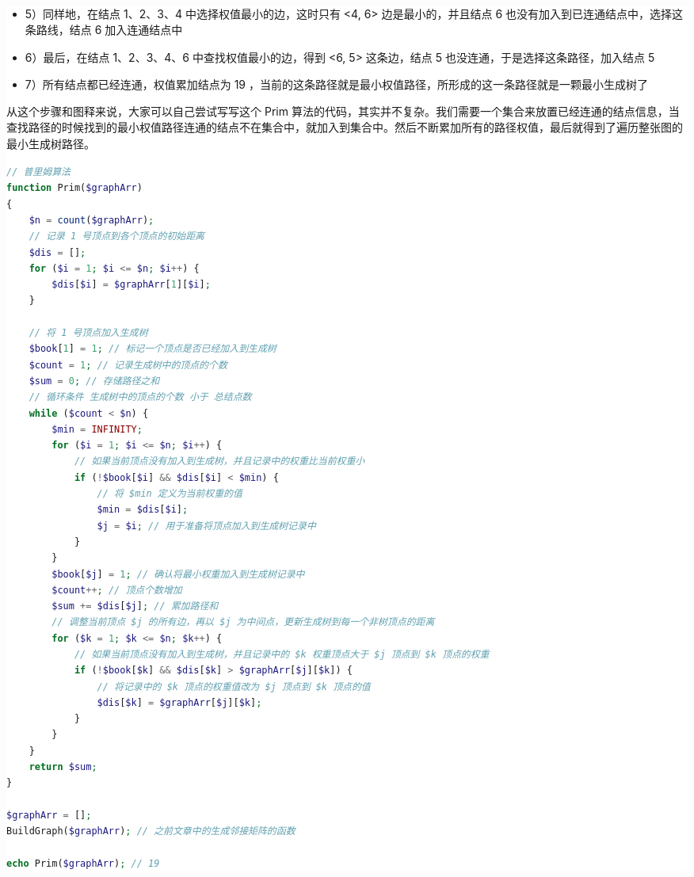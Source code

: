 - 5）同样地，在结点 1、2、3、4 中选择权值最小的边，这时只有 <4, 6> 边是最小的，并且结点 6 也没有加入到已连通结点中，选择这条路线，结点 6 加入连通结点中

- 6）最后，在结点 1、2、3、4、6 中查找权值最小的边，得到 <6, 5> 这条边，结点 5 也没连通，于是选择这条路径，加入结点 5 

- 7）所有结点都已经连通，权值累加结点为 19 ，当前的这条路径就是最小权值路径，所形成的这一条路径就是一颗最小生成树了

从这个步骤和图释来说，大家可以自己尝试写写这个 Prim 算法的代码，其实并不复杂。我们需要一个集合来放置已经连通的结点信息，当查找路径的时候找到的最小权值路径连通的结点不在集合中，就加入到集合中。然后不断累加所有的路径权值，最后就得到了遍历整张图的最小生成树路径。

```php
// 普里姆算法
function Prim($graphArr)
{
    $n = count($graphArr);
    // 记录 1 号顶点到各个顶点的初始距离
    $dis = [];
    for ($i = 1; $i <= $n; $i++) {
        $dis[$i] = $graphArr[1][$i];
    }

    // 将 1 号顶点加入生成树
    $book[1] = 1; // 标记一个顶点是否已经加入到生成树
    $count = 1; // 记录生成树中的顶点的个数
    $sum = 0; // 存储路径之和
    // 循环条件 生成树中的顶点的个数 小于 总结点数
    while ($count < $n) {
        $min = INFINITY;
        for ($i = 1; $i <= $n; $i++) {
            // 如果当前顶点没有加入到生成树，并且记录中的权重比当前权重小
            if (!$book[$i] && $dis[$i] < $min) {
                // 将 $min 定义为当前权重的值
                $min = $dis[$i];
                $j = $i; // 用于准备将顶点加入到生成树记录中
            }
        }
        $book[$j] = 1; // 确认将最小权重加入到生成树记录中
        $count++; // 顶点个数增加
        $sum += $dis[$j]; // 累加路径和
        // 调整当前顶点 $j 的所有边，再以 $j 为中间点，更新生成树到每一个非树顶点的距离
        for ($k = 1; $k <= $n; $k++) {
            // 如果当前顶点没有加入到生成树，并且记录中的 $k 权重顶点大于 $j 顶点到 $k 顶点的权重
            if (!$book[$k] && $dis[$k] > $graphArr[$j][$k]) {
                // 将记录中的 $k 顶点的权重值改为 $j 顶点到 $k 顶点的值
                $dis[$k] = $graphArr[$j][$k];
            }
        }
    }
    return $sum;
}

$graphArr = [];
BuildGraph($graphArr); // 之前文章中的生成邻接矩阵的函数

echo Prim($graphArr); // 19
```
